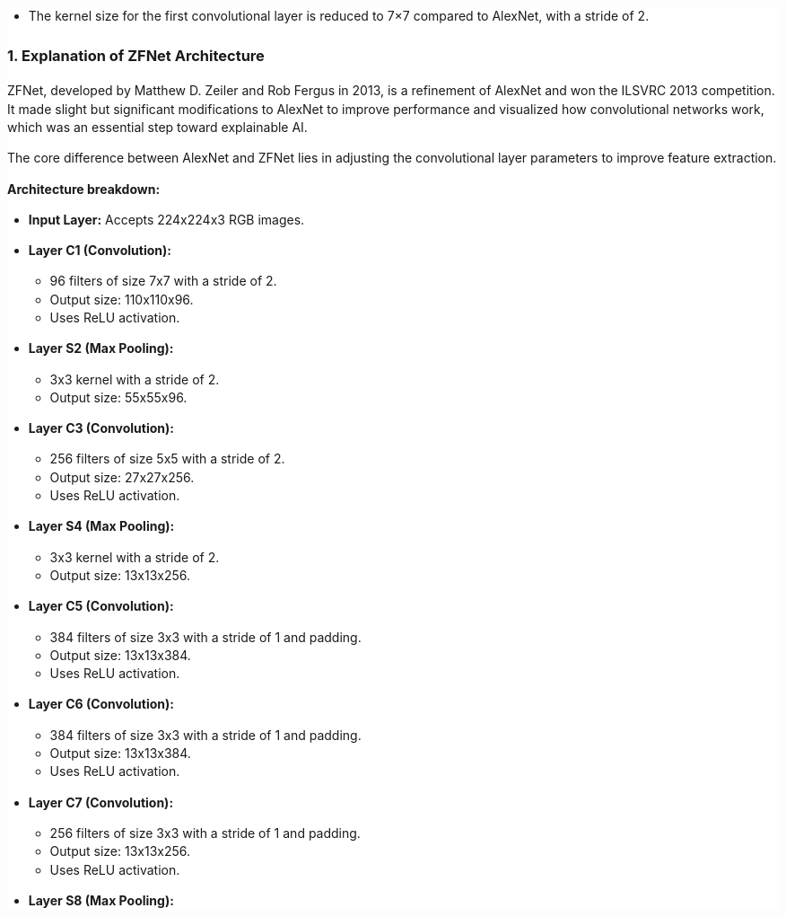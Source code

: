 - The kernel size for the first convolutional layer is reduced to 7×7 compared to AlexNet, with a stride of 2.
  
  

### 1. **Explanation of ZFNet Architecture**

ZFNet, developed by Matthew D. Zeiler and Rob Fergus in 2013, is a refinement of AlexNet and won the ILSVRC 2013 competition. It made slight but significant modifications to AlexNet to improve performance and visualized how convolutional networks work, which was an essential step toward explainable AI.

The core difference between AlexNet and ZFNet lies in adjusting the convolutional layer parameters to improve feature extraction.

**Architecture breakdown:**

- **Input Layer:** Accepts 224x224x3 RGB images.

- **Layer C1 (Convolution):**
  
  - 96 filters of size 7x7 with a stride of 2.
  - Output size: 110x110x96.
  - Uses ReLU activation.

- **Layer S2 (Max Pooling):**
  
  - 3x3 kernel with a stride of 2.
  - Output size: 55x55x96.

- **Layer C3 (Convolution):**
  
  - 256 filters of size 5x5 with a stride of 2.
  - Output size: 27x27x256.
  - Uses ReLU activation.

- **Layer S4 (Max Pooling):**
  
  - 3x3 kernel with a stride of 2.
  - Output size: 13x13x256.

- **Layer C5 (Convolution):**
  
  - 384 filters of size 3x3 with a stride of 1 and padding.
  - Output size: 13x13x384.
  - Uses ReLU activation.

- **Layer C6 (Convolution):**
  
  - 384 filters of size 3x3 with a stride of 1 and padding.
  - Output size: 13x13x384.
  - Uses ReLU activation.

- **Layer C7 (Convolution):**
  
  - 256 filters of size 3x3 with a stride of 1 and padding.
  - Output size: 13x13x256.
  - Uses ReLU activation.

- **Layer S8 (Max Pooling):**
  